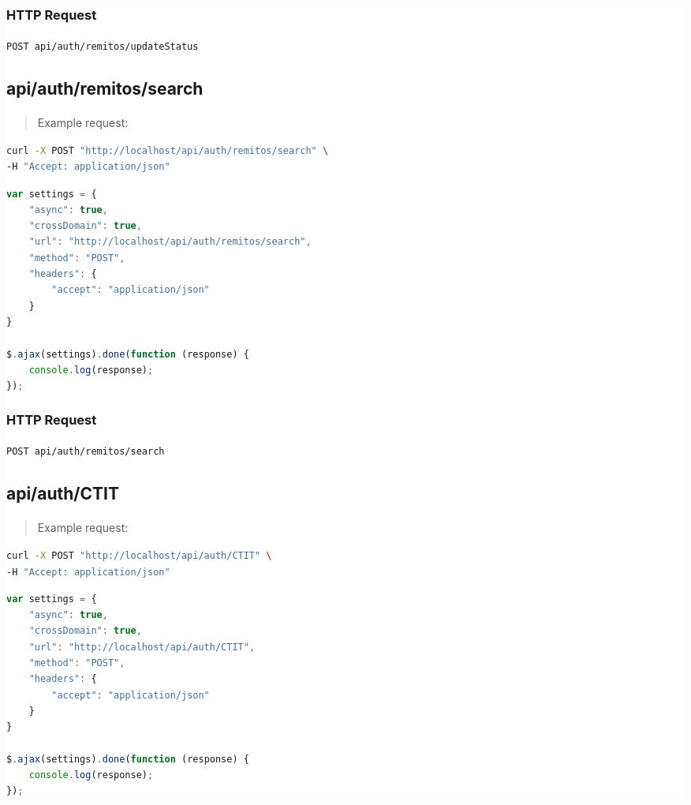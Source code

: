
### HTTP Request
`POST api/auth/remitos/updateStatus`





## api/auth/remitos/search

> Example request:

```bash
curl -X POST "http://localhost/api/auth/remitos/search" \
-H "Accept: application/json"
```

```javascript
var settings = {
    "async": true,
    "crossDomain": true,
    "url": "http://localhost/api/auth/remitos/search",
    "method": "POST",
    "headers": {
        "accept": "application/json"
    }
}

$.ajax(settings).done(function (response) {
    console.log(response);
});
```


### HTTP Request
`POST api/auth/remitos/search`





## api/auth/CTIT

> Example request:

```bash
curl -X POST "http://localhost/api/auth/CTIT" \
-H "Accept: application/json"
```

```javascript
var settings = {
    "async": true,
    "crossDomain": true,
    "url": "http://localhost/api/auth/CTIT",
    "method": "POST",
    "headers": {
        "accept": "application/json"
    }
}

$.ajax(settings).done(function (response) {
    console.log(response);
});
```
